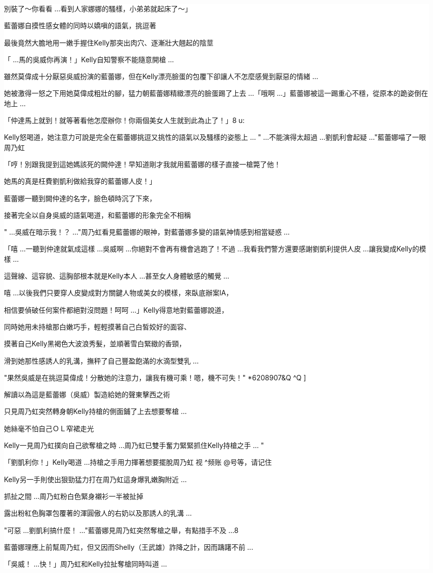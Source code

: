 別裝了～你看看 ...看到人家娜娜的騷樣，小弟弟就起床了～」

藍蕾娜自摸性感女體的同時以嬌嗔的語氣，挑逗著

最後竟然大膽地用一嫩手握住Kelly那突出肉穴、逐漸壯大翹起的陰莖

「 ...馬的吳威你再演！」Kelly自知警察不能隨意開槍 ...

雖然莫偉成十分厭惡吳威扮演的藍蕾娜，但在Kelly漂亮臉蛋的包覆下卻讓人不怎麼感覺到厭惡的情緒 ...

她被激得一怒之下用她莫偉成粗壯的腳，猛力朝藍蕾娜精緻漂亮的臉蛋踢了上去 ...「哦啊 ...」藍蕾娜被這一踢重心不穩，從原本的跪姿倒在地上 ...

「仲達馬上就到！就等著看他怎麼辦你！你兩個美女人生就到此為止了！」8 u:

Kelly怒喝道，她注意力可說是完全在藍蕾娜挑逗又挑性的語氣以及騷樣的姿態上 ...
" ...不能演得太超過 ...劉凱利會起疑 ..."藍蕾娜喵了一眼周乃虹

「哼！別跟我提到這她媽該死的闕仲達！早知道剛才我就用藍蕾娜的樣子直接一槍斃了他！

她馬的真是枉費劉凱利做給我穿的藍蕾娜人皮！」

藍蕾娜一聽到闕仲達的名字，臉色頓時沉了下來，

接著完全以自身吳威的語氣喝道，和藍蕾娜的形象完全不相稱

" ...吳威在暗示我！？ ..."周乃虹看見藍蕾娜的眼神，對藍蕾娜多變的語氣神情感到相當疑惑 ...

「嘻 ...一聽到仲達就氣成這樣 ...吳威啊 ...你絕對不會再有機會逃跑了！不過 ...我看我們警方還要感謝劉凱利提供人皮 ...讓我變成Kelly的模樣 ...

這聲線、這容貌、這胸部根本就是Kelly本人 ...甚至女人身體敏感的觸覺 ...

嘻 ...以後我們只要穿人皮變成對方關鍵人物或美女的模樣，來臥底辦案lA，

相信要偵破任何案件都絕對沒問題！呵呵 ...」Kelly得意地對藍蕾娜說道，

同時她用未持槍那白嫩巧手，輕輕摸著自己白皙姣好的面容、

摸著自己Kelly黑褐色大波浪秀髮，並順著雪白緊緻的香頸，

滑到她那性感誘人的乳溝，撫秤了自己豐盈飽滿的水滴型雙乳 ...

"果然吳威是在挑逗莫偉成！分散她的注意力，讓我有機可乘！嗯，機不可失！" *6208907&Q ^Q ]

解讀以為這是藍蕾娜（吳威）製造給她的聲東擊西之術

只見周乃虹突然轉身朝Kelly持槍的側面鋪了上去想要奪槍 ...

她絲毫不怕自己ＯＬ窄裙走光

Kelly一見周乃虹撲向自己欲奪槍之時 ...周乃虹已雙手奮力緊緊抓住Kelly持槍之手 ... "

「劉凱利你！」Kelly喝道 ...持槍之手用力揮著想要擺脫周乃虹
视 ^频账 @号等，请记住

Kelly另一手則使出狠勁猛力打在周乃虹這身爆乳嫩胸附近 ...

抓扯之間 ...周乃虹粉白色緊身襯衫一半被扯掉

露出粉紅色胸罩包覆著的渾圓傲人的右奶以及那誘人的乳溝 ...

"可惡 ...劉凱利搞什麼！ ..."藍蕾娜見周乃虹突然奪槍之舉，有點措手不及 ...8

藍蕾娜理應上前幫周乃虹，但又因而Shelly（王武雄）詐降之計，因而躊躇不前 ...

「吳威！ ...快！」周乃虹和Kelly拉扯奪槍同時叫道 ...
